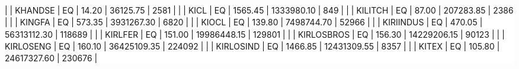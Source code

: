 |  | KHANDSE | EQ | 14.20 | 36125.75 | 2581 |
|  | KICL | EQ | 1565.45 | 1333980.10 | 849 |
|  | KILITCH | EQ | 87.00 | 207283.85 | 2386 |
|  | KINGFA | EQ | 573.35 | 3931267.30 | 6820 |
|  | KIOCL | EQ | 139.80 | 7498744.70 | 52966 |
|  | KIRIINDUS | EQ | 470.05 | 56313112.30 | 118689 |
|  | KIRLFER | EQ | 151.00 | 19986448.15 | 129801 |
|  | KIRLOSBROS | EQ | 156.30 | 14229206.15 | 90123 |
|  | KIRLOSENG | EQ | 160.10 | 36425109.35 | 224092 |
|  | KIRLOSIND | EQ | 1466.85 | 12431309.55 | 8357 |
|  | KITEX | EQ | 105.80 | 24617327.60 | 230676 |
